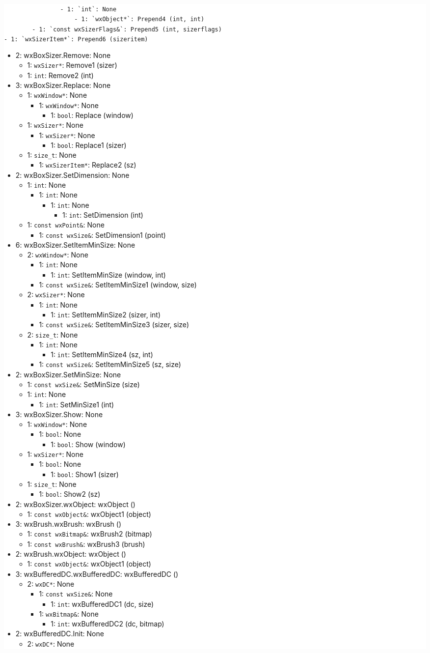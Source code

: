                     - 1: `int`: None 
                        - 1: `wxObject*`: Prepend4 (int, int)
            - 1: `const wxSizerFlags&`: Prepend5 (int, sizerflags)
    - 1: `wxSizerItem*`: Prepend6 (sizeritem)
- 2: wxBoxSizer.Remove: None 
    - 1: `wxSizer*`: Remove1 (sizer)
    - 1: `int`: Remove2 (int)
- 3: wxBoxSizer.Replace: None 
    - 1: `wxWindow*`: None 
        - 1: `wxWindow*`: None 
            - 1: `bool`: Replace (window)
    - 1: `wxSizer*`: None 
        - 1: `wxSizer*`: None 
            - 1: `bool`: Replace1 (sizer)
    - 1: `size_t`: None 
        - 1: `wxSizerItem*`: Replace2 (sz)
- 2: wxBoxSizer.SetDimension: None 
    - 1: `int`: None 
        - 1: `int`: None 
            - 1: `int`: None 
                - 1: `int`: SetDimension (int)
    - 1: `const wxPoint&`: None 
        - 1: `const wxSize&`: SetDimension1 (point)
- 6: wxBoxSizer.SetItemMinSize: None 
    - 2: `wxWindow*`: None 
        - 1: `int`: None 
            - 1: `int`: SetItemMinSize (window, int)
        - 1: `const wxSize&`: SetItemMinSize1 (window, size)
    - 2: `wxSizer*`: None 
        - 1: `int`: None 
            - 1: `int`: SetItemMinSize2 (sizer, int)
        - 1: `const wxSize&`: SetItemMinSize3 (sizer, size)
    - 2: `size_t`: None 
        - 1: `int`: None 
            - 1: `int`: SetItemMinSize4 (sz, int)
        - 1: `const wxSize&`: SetItemMinSize5 (sz, size)
- 2: wxBoxSizer.SetMinSize: None 
    - 1: `const wxSize&`: SetMinSize (size)
    - 1: `int`: None 
        - 1: `int`: SetMinSize1 (int)
- 3: wxBoxSizer.Show: None 
    - 1: `wxWindow*`: None 
        - 1: `bool`: None 
            - 1: `bool`: Show (window)
    - 1: `wxSizer*`: None 
        - 1: `bool`: None 
            - 1: `bool`: Show1 (sizer)
    - 1: `size_t`: None 
        - 1: `bool`: Show2 (sz)
- 2: wxBoxSizer.wxObject: wxObject ()
    - 1: `const wxObject&`: wxObject1 (object)
- 3: wxBrush.wxBrush: wxBrush ()
    - 1: `const wxBitmap&`: wxBrush2 (bitmap)
    - 1: `const wxBrush&`: wxBrush3 (brush)
- 2: wxBrush.wxObject: wxObject ()
    - 1: `const wxObject&`: wxObject1 (object)
- 3: wxBufferedDC.wxBufferedDC: wxBufferedDC ()
    - 2: `wxDC*`: None 
        - 1: `const wxSize&`: None 
            - 1: `int`: wxBufferedDC1 (dc, size)
        - 1: `wxBitmap&`: None 
            - 1: `int`: wxBufferedDC2 (dc, bitmap)
- 2: wxBufferedDC.Init: None 
    - 2: `wxDC*`: None 